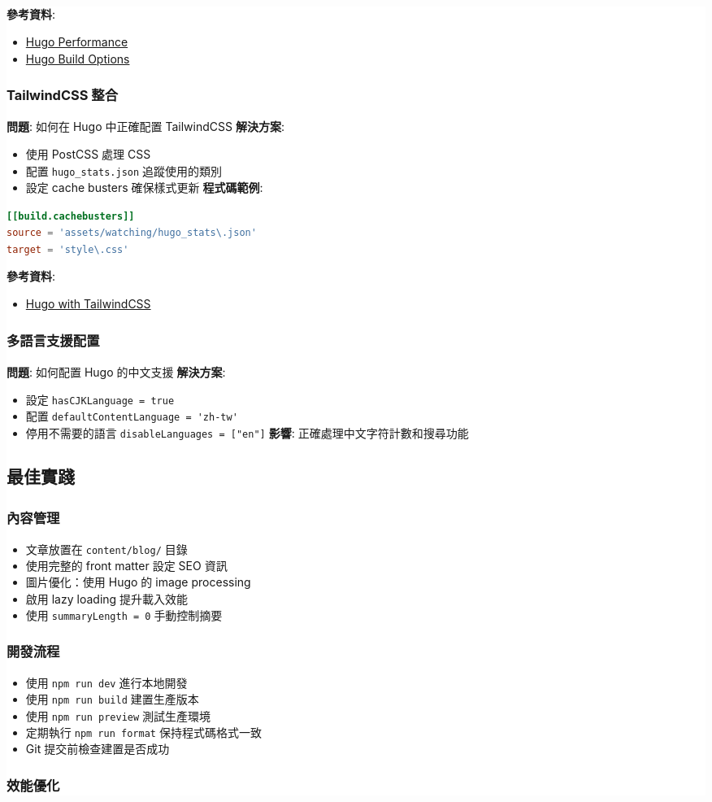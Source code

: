 **參考資料**:

- [Hugo Performance](https://gohugo.io/troubleshooting/build-performance/)
- [Hugo Build Options](https://gohugo.io/commands/hugo/)

### TailwindCSS 整合

**問題**: 如何在 Hugo 中正確配置 TailwindCSS
**解決方案**:

- 使用 PostCSS 處理 CSS
- 配置 `hugo_stats.json` 追蹤使用的類別
- 設定 cache busters 確保樣式更新
  **程式碼範例**:

```toml
[[build.cachebusters]]
source = 'assets/watching/hugo_stats\.json'
target = 'style\.css'
```

**參考資料**:

- [Hugo with TailwindCSS](https://gohugo.io/hugo-pipes/tailwindcss/)

### 多語言支援配置

**問題**: 如何配置 Hugo 的中文支援
**解決方案**:

- 設定 `hasCJKLanguage = true`
- 配置 `defaultContentLanguage = 'zh-tw'`
- 停用不需要的語言 `disableLanguages = ["en"]`
  **影響**: 正確處理中文字符計數和搜尋功能

## 最佳實踐

### 內容管理

- 文章放置在 `content/blog/` 目錄
- 使用完整的 front matter 設定 SEO 資訊
- 圖片優化：使用 Hugo 的 image processing
- 啟用 lazy loading 提升載入效能
- 使用 `summaryLength = 0` 手動控制摘要

### 開發流程

- 使用 `npm run dev` 進行本地開發
- 使用 `npm run build` 建置生產版本
- 使用 `npm run preview` 測試生產環境
- 定期執行 `npm run format` 保持程式碼格式一致
- Git 提交前檢查建置是否成功

### 效能優化
